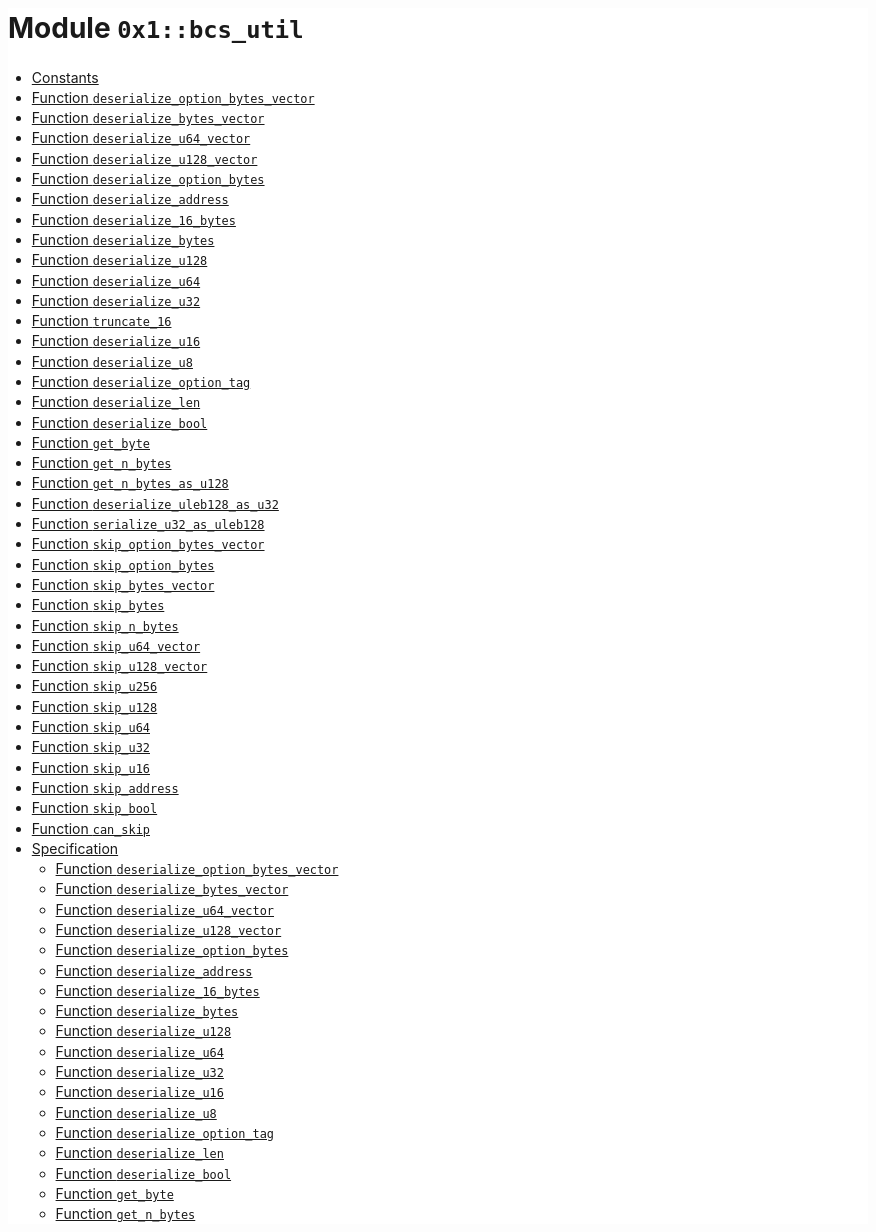 
<a id="0x1_bcs_util"></a>

# Module `0x1::bcs_util`



-  [Constants](#@Constants_0)
-  [Function `deserialize_option_bytes_vector`](#0x1_bcs_util_deserialize_option_bytes_vector)
-  [Function `deserialize_bytes_vector`](#0x1_bcs_util_deserialize_bytes_vector)
-  [Function `deserialize_u64_vector`](#0x1_bcs_util_deserialize_u64_vector)
-  [Function `deserialize_u128_vector`](#0x1_bcs_util_deserialize_u128_vector)
-  [Function `deserialize_option_bytes`](#0x1_bcs_util_deserialize_option_bytes)
-  [Function `deserialize_address`](#0x1_bcs_util_deserialize_address)
-  [Function `deserialize_16_bytes`](#0x1_bcs_util_deserialize_16_bytes)
-  [Function `deserialize_bytes`](#0x1_bcs_util_deserialize_bytes)
-  [Function `deserialize_u128`](#0x1_bcs_util_deserialize_u128)
-  [Function `deserialize_u64`](#0x1_bcs_util_deserialize_u64)
-  [Function `deserialize_u32`](#0x1_bcs_util_deserialize_u32)
-  [Function `truncate_16`](#0x1_bcs_util_truncate_16)
-  [Function `deserialize_u16`](#0x1_bcs_util_deserialize_u16)
-  [Function `deserialize_u8`](#0x1_bcs_util_deserialize_u8)
-  [Function `deserialize_option_tag`](#0x1_bcs_util_deserialize_option_tag)
-  [Function `deserialize_len`](#0x1_bcs_util_deserialize_len)
-  [Function `deserialize_bool`](#0x1_bcs_util_deserialize_bool)
-  [Function `get_byte`](#0x1_bcs_util_get_byte)
-  [Function `get_n_bytes`](#0x1_bcs_util_get_n_bytes)
-  [Function `get_n_bytes_as_u128`](#0x1_bcs_util_get_n_bytes_as_u128)
-  [Function `deserialize_uleb128_as_u32`](#0x1_bcs_util_deserialize_uleb128_as_u32)
-  [Function `serialize_u32_as_uleb128`](#0x1_bcs_util_serialize_u32_as_uleb128)
-  [Function `skip_option_bytes_vector`](#0x1_bcs_util_skip_option_bytes_vector)
-  [Function `skip_option_bytes`](#0x1_bcs_util_skip_option_bytes)
-  [Function `skip_bytes_vector`](#0x1_bcs_util_skip_bytes_vector)
-  [Function `skip_bytes`](#0x1_bcs_util_skip_bytes)
-  [Function `skip_n_bytes`](#0x1_bcs_util_skip_n_bytes)
-  [Function `skip_u64_vector`](#0x1_bcs_util_skip_u64_vector)
-  [Function `skip_u128_vector`](#0x1_bcs_util_skip_u128_vector)
-  [Function `skip_u256`](#0x1_bcs_util_skip_u256)
-  [Function `skip_u128`](#0x1_bcs_util_skip_u128)
-  [Function `skip_u64`](#0x1_bcs_util_skip_u64)
-  [Function `skip_u32`](#0x1_bcs_util_skip_u32)
-  [Function `skip_u16`](#0x1_bcs_util_skip_u16)
-  [Function `skip_address`](#0x1_bcs_util_skip_address)
-  [Function `skip_bool`](#0x1_bcs_util_skip_bool)
-  [Function `can_skip`](#0x1_bcs_util_can_skip)
-  [Specification](#@Specification_1)
    -  [Function `deserialize_option_bytes_vector`](#@Specification_1_deserialize_option_bytes_vector)
    -  [Function `deserialize_bytes_vector`](#@Specification_1_deserialize_bytes_vector)
    -  [Function `deserialize_u64_vector`](#@Specification_1_deserialize_u64_vector)
    -  [Function `deserialize_u128_vector`](#@Specification_1_deserialize_u128_vector)
    -  [Function `deserialize_option_bytes`](#@Specification_1_deserialize_option_bytes)
    -  [Function `deserialize_address`](#@Specification_1_deserialize_address)
    -  [Function `deserialize_16_bytes`](#@Specification_1_deserialize_16_bytes)
    -  [Function `deserialize_bytes`](#@Specification_1_deserialize_bytes)
    -  [Function `deserialize_u128`](#@Specification_1_deserialize_u128)
    -  [Function `deserialize_u64`](#@Specification_1_deserialize_u64)
    -  [Function `deserialize_u32`](#@Specification_1_deserialize_u32)
    -  [Function `deserialize_u16`](#@Specification_1_deserialize_u16)
    -  [Function `deserialize_u8`](#@Specification_1_deserialize_u8)
    -  [Function `deserialize_option_tag`](#@Specification_1_deserialize_option_tag)
    -  [Function `deserialize_len`](#@Specification_1_deserialize_len)
    -  [Function `deserialize_bool`](#@Specification_1_deserialize_bool)
    -  [Function `get_byte`](#@Specification_1_get_byte)
    -  [Function `get_n_bytes`](#@Specification_1_get_n_bytes)